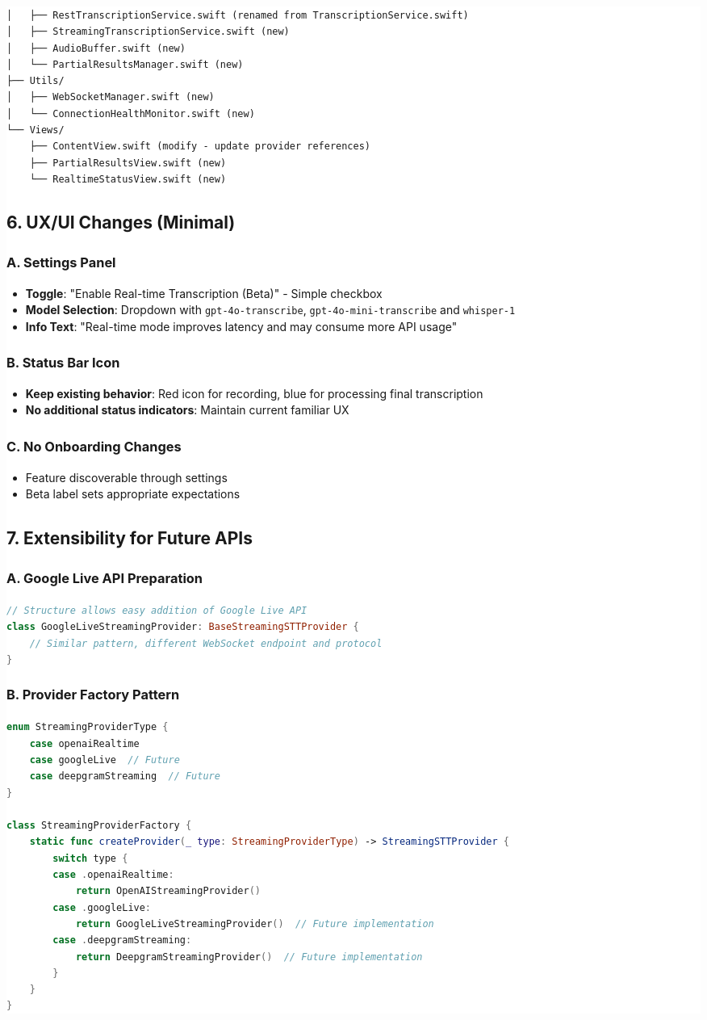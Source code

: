 ```
│   ├── RestTranscriptionService.swift (renamed from TranscriptionService.swift)
│   ├── StreamingTranscriptionService.swift (new)
│   ├── AudioBuffer.swift (new)
│   └── PartialResultsManager.swift (new)
├── Utils/
│   ├── WebSocketManager.swift (new)
│   └── ConnectionHealthMonitor.swift (new)
└── Views/
    ├── ContentView.swift (modify - update provider references)
    ├── PartialResultsView.swift (new)
    └── RealtimeStatusView.swift (new)
```

## **6. UX/UI Changes (Minimal)**

### **A. Settings Panel**
- **Toggle**: "Enable Real-time Transcription (Beta)" - Simple checkbox
- **Model Selection**: Dropdown with `gpt-4o-transcribe`, `gpt-4o-mini-transcribe` and `whisper-1`
- **Info Text**: "Real-time mode improves latency and may consume more API usage"

### **B. Status Bar Icon**
- **Keep existing behavior**: Red icon for recording, blue for processing final transcription
- **No additional status indicators**: Maintain current familiar UX

### **C. No Onboarding Changes**
- Feature discoverable through settings
- Beta label sets appropriate expectations

## **7. Extensibility for Future APIs**

### **A. Google Live API Preparation**
```swift
// Structure allows easy addition of Google Live API
class GoogleLiveStreamingProvider: BaseStreamingSTTProvider {
    // Similar pattern, different WebSocket endpoint and protocol
}
```

### **B. Provider Factory Pattern**
```swift
enum StreamingProviderType {
    case openaiRealtime
    case googleLive  // Future
    case deepgramStreaming  // Future
}

class StreamingProviderFactory {
    static func createProvider(_ type: StreamingProviderType) -> StreamingSTTProvider {
        switch type {
        case .openaiRealtime:
            return OpenAIStreamingProvider()
        case .googleLive:
            return GoogleLiveStreamingProvider()  // Future implementation
        case .deepgramStreaming:
            return DeepgramStreamingProvider()  // Future implementation
        }
    }
}
```
